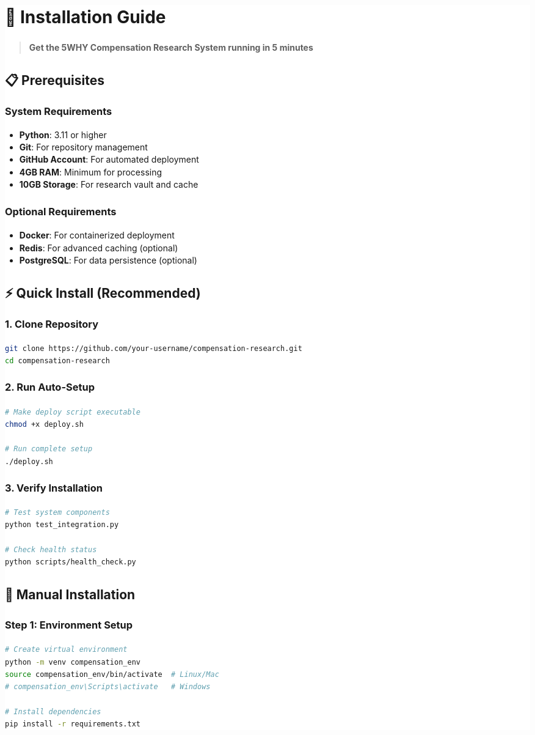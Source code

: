 # 🚀 Installation Guide

> **Get the 5WHY Compensation Research System running in 5 minutes**

## 📋 Prerequisites

### **System Requirements**
- **Python**: 3.11 or higher
- **Git**: For repository management
- **GitHub Account**: For automated deployment
- **4GB RAM**: Minimum for processing
- **10GB Storage**: For research vault and cache

### **Optional Requirements**
- **Docker**: For containerized deployment
- **Redis**: For advanced caching (optional)
- **PostgreSQL**: For data persistence (optional)

## ⚡ Quick Install (Recommended)

### **1. Clone Repository**
```bash
git clone https://github.com/your-username/compensation-research.git
cd compensation-research
```

### **2. Run Auto-Setup**
```bash
# Make deploy script executable
chmod +x deploy.sh

# Run complete setup
./deploy.sh
```

### **3. Verify Installation**
```bash
# Test system components
python test_integration.py

# Check health status
python scripts/health_check.py
```

## 🔧 Manual Installation

### **Step 1: Environment Setup**
```bash
# Create virtual environment
python -m venv compensation_env
source compensation_env/bin/activate  # Linux/Mac
# compensation_env\Scripts\activate   # Windows

# Install dependencies
pip install -r requirements.txt
```
